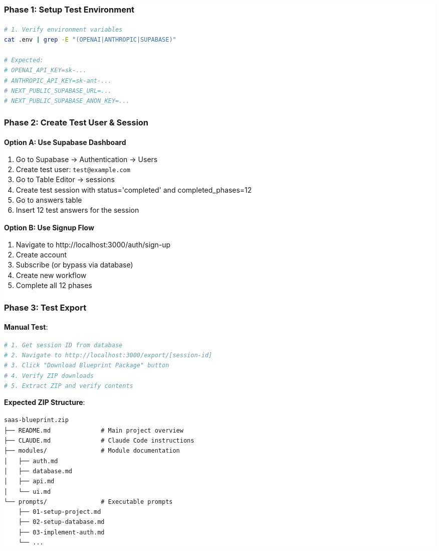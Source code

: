 ### Phase 1: Setup Test Environment

```bash
# 1. Verify environment variables
cat .env | grep -E "(OPENAI|ANTHROPIC|SUPABASE)"

# Expected:
# OPENAI_API_KEY=sk-...
# ANTHROPIC_API_KEY=sk-ant-...
# NEXT_PUBLIC_SUPABASE_URL=...
# NEXT_PUBLIC_SUPABASE_ANON_KEY=...
```

### Phase 2: Create Test User & Session

**Option A: Use Supabase Dashboard**
1. Go to Supabase → Authentication → Users
2. Create test user: `test@example.com`
3. Go to Table Editor → sessions
4. Create test session with status='completed' and completed_phases=12
5. Go to answers table
6. Insert 12 test answers for the session

**Option B: Use Signup Flow**
1. Navigate to http://localhost:3000/auth/sign-up
2. Create account
3. Subscribe (or bypass via database)
4. Create new workflow
5. Complete all 12 phases

### Phase 3: Test Export

**Manual Test**:
```bash
# 1. Get session ID from database
# 2. Navigate to http://localhost:3000/export/[session-id]
# 3. Click "Download Blueprint Package" button
# 4. Verify ZIP downloads
# 5. Extract ZIP and verify contents
```

**Expected ZIP Structure**:
```
saas-blueprint.zip
├── README.md              # Main project overview
├── CLAUDE.md              # Claude Code instructions
├── modules/               # Module documentation
│   ├── auth.md
│   ├── database.md
│   ├── api.md
│   └── ui.md
└── prompts/               # Executable prompts
    ├── 01-setup-project.md
    ├── 02-setup-database.md
    ├── 03-implement-auth.md
    └── ...
```
